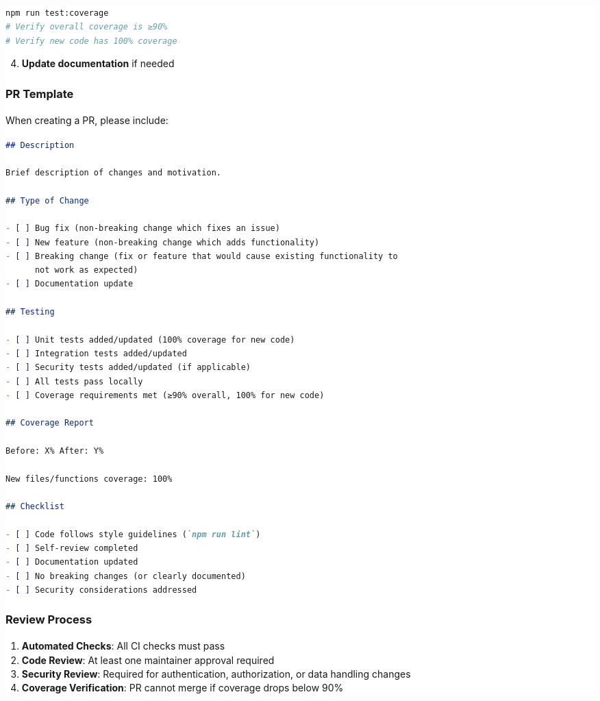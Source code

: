    ```bash
   npm run test:coverage
   # Verify overall coverage is ≥90%
   # Verify new code has 100% coverage
   ```

4. **Update documentation** if needed

### PR Template

When creating a PR, please include:

```markdown
## Description

Brief description of changes and motivation.

## Type of Change

- [ ] Bug fix (non-breaking change which fixes an issue)
- [ ] New feature (non-breaking change which adds functionality)
- [ ] Breaking change (fix or feature that would cause existing functionality to
      not work as expected)
- [ ] Documentation update

## Testing

- [ ] Unit tests added/updated (100% coverage for new code)
- [ ] Integration tests added/updated
- [ ] Security tests added/updated (if applicable)
- [ ] All tests pass locally
- [ ] Coverage requirements met (≥90% overall, 100% for new code)

## Coverage Report

Before: X% After: Y%

New files/functions coverage: 100%

## Checklist

- [ ] Code follows style guidelines (`npm run lint`)
- [ ] Self-review completed
- [ ] Documentation updated
- [ ] No breaking changes (or clearly documented)
- [ ] Security considerations addressed
```

### Review Process

1. **Automated Checks**: All CI checks must pass
2. **Code Review**: At least one maintainer approval required
3. **Security Review**: Required for authentication, authorization, or data
   handling changes
4. **Coverage Verification**: PR cannot merge if coverage drops below 90%
